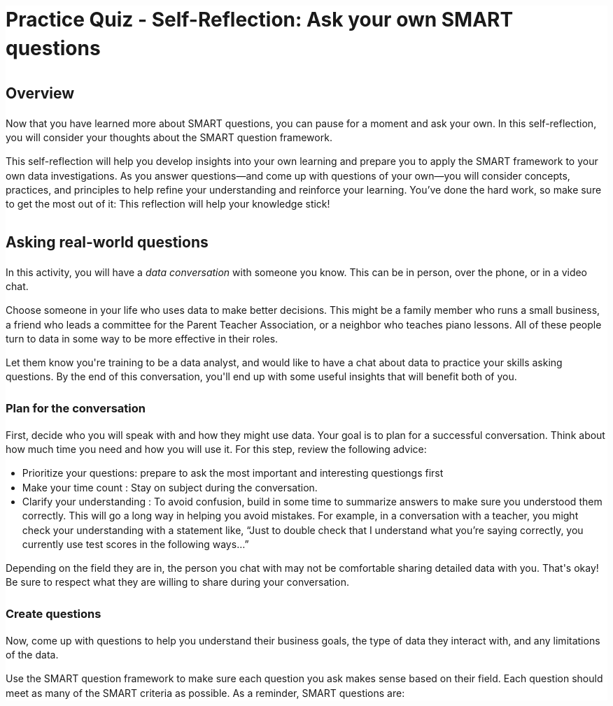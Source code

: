 # Practice Quiz - Self-Reflection: Ask your own SMART questions

## Overview

Now that you have learned more about SMART questions, you can pause for a moment and ask your own. In this self-reflection, you will consider your thoughts about the SMART question framework.

This self-reflection will help you develop insights into your own learning and prepare you to apply the SMART framework to your own data investigations. As you answer questions—and come up with questions of your own—you will consider concepts, practices, and principles to help refine your understanding and reinforce your learning. You’ve done the hard work, so make sure to get the most out of it: This reflection will help your knowledge stick!

## Asking real-world questions

In this activity, you will have a *data conversation*  with someone you know. This can be in person, over the phone, or in a video chat.

Choose someone in your life who uses data to make better decisions. This might be a family member who runs a small business, a friend who leads a committee for the Parent Teacher Association, or a neighbor who teaches piano lessons. All of these people turn to data in some way to be more effective in their roles.

Let them know you're training to be a data analyst, and would like to have a chat about data to practice your skills asking questions. By the end of this conversation, you'll end up with some useful insights that will benefit both of you.

### Plan for the conversation

First, decide who you will speak with and how they might use data. Your goal is to plan for a successful conversation. Think about how much time you need and how you will use it. For this step, review the following advice:

- Prioritize your questions: prepare to ask the most important and interesting questiongs first
- Make your time count : Stay on subject during the conversation.
- Clarify your understanding : To avoid confusion, build in some time to summarize answers to make sure you understood them correctly. This will go a long way in helping you avoid mistakes. For example, in a conversation with a teacher, you might check your understanding with a statement like, “Just to double check that I understand what you’re saying correctly, you currently use test scores in the following ways…”

Depending on the field they are in, the person you chat with may not be comfortable sharing detailed data with you. That's okay! Be sure to respect what they are willing to share during your conversation.

### Create questions

Now, come up with questions to help you understand their business goals, the type of data they interact with, and any limitations of the data.

Use the SMART question framework to make sure each question you ask makes sense based on their field. Each question should meet as many of the SMART criteria as possible.
As a reminder, SMART questions are:
